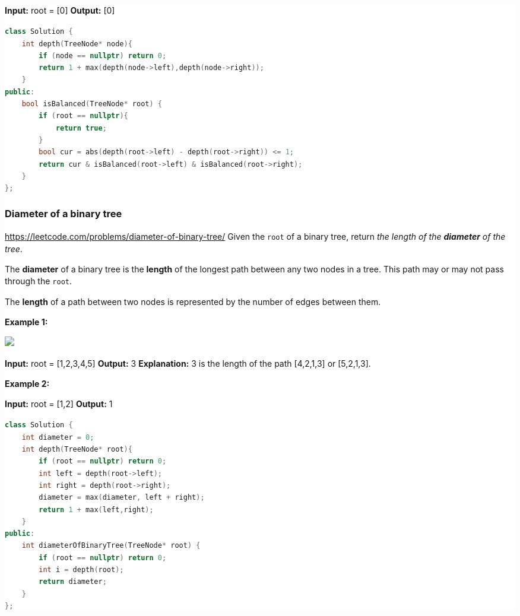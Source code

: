 **Input:** root = [0]
**Output:** [0]
``` cpp
class Solution {
    int depth(TreeNode* node){
        if (node == nullptr) return 0;
        return 1 + max(depth(node->left),depth(node->right));
    }
public:
    bool isBalanced(TreeNode* root) {
        if (root == nullptr){
            return true;
        }
        bool cur = abs(depth(root->left) - depth(root->right)) <= 1;
        return cur & isBalanced(root->left) & isBalanced(root->right);
    }
};
```

### Diameter of a binary tree
https://leetcode.com/problems/diameter-of-binary-tree/
Given the `root` of a binary tree, return _the length of the **diameter** of the tree_.

The **diameter** of a binary tree is the **length** of the longest path between any two nodes in a tree. This path may or may not pass through the `root`.

The **length** of a path between two nodes is represented by the number of edges between them.

**Example 1:**

![](https://assets.leetcode.com/uploads/2021/03/06/diamtree.jpg)

**Input:** root = [1,2,3,4,5]
**Output:** 3
**Explanation:** 3 is the length of the path [4,2,1,3] or [5,2,1,3].

**Example 2:**

**Input:** root = [1,2]
**Output:** 1
``` cpp
class Solution {
    int diameter = 0;
    int depth(TreeNode* root){
        if (root == nullptr) return 0;
        int left = depth(root->left);
        int right = depth(root->right);
        diameter = max(diameter, left + right);
        return 1 + max(left,right);
    }
public:
    int diameterOfBinaryTree(TreeNode* root) {
        if (root == nullptr) return 0;
        int i = depth(root);
        return diameter;
    }
};
```
